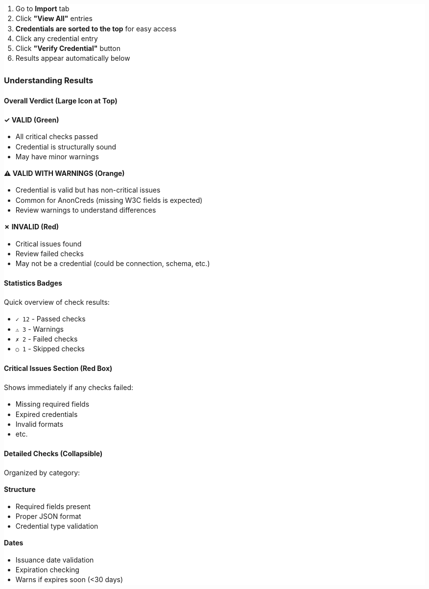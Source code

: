 1. Go to **Import** tab
2. Click **"View All"** entries
3. **Credentials are sorted to the top** for easy access
4. Click any credential entry
5. Click **"Verify Credential"** button
6. Results appear automatically below

### Understanding Results

#### Overall Verdict (Large Icon at Top)

**✓ VALID (Green)**
- All critical checks passed
- Credential is structurally sound
- May have minor warnings

**⚠ VALID WITH WARNINGS (Orange)**
- Credential is valid but has non-critical issues
- Common for AnonCreds (missing W3C fields is expected)
- Review warnings to understand differences

**✗ INVALID (Red)**
- Critical issues found
- Review failed checks
- May not be a credential (could be connection, schema, etc.)

#### Statistics Badges

Quick overview of check results:
- `✓ 12` - Passed checks
- `⚠ 3` - Warnings
- `✗ 2` - Failed checks
- `○ 1` - Skipped checks

#### Critical Issues Section (Red Box)

Shows immediately if any checks failed:
- Missing required fields
- Expired credentials
- Invalid formats
- etc.

#### Detailed Checks (Collapsible)

Organized by category:

**Structure**
- Required fields present
- Proper JSON format
- Credential type validation

**Dates**
- Issuance date validation
- Expiration checking
- Warns if expires soon (<30 days)
